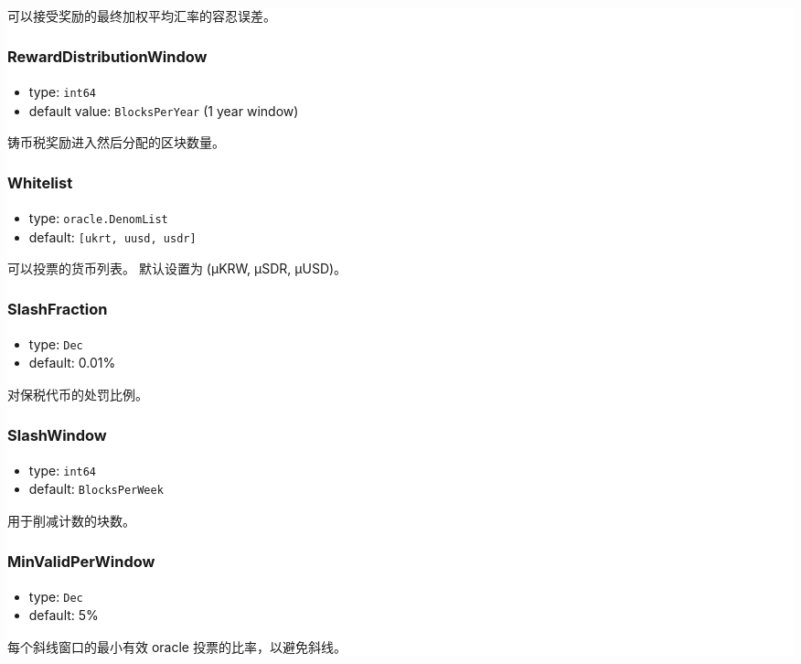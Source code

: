 可以接受奖励的最终加权平均汇率的容忍误差。

### RewardDistributionWindow

- type: `int64`
- default value: `BlocksPerYear` (1 year window)

铸币税奖励进入然后分配的区块数量。

### Whitelist

- type: `oracle.DenomList`
- default: `[ukrt, uusd, usdr]`

可以投票的货币列表。 默认设置为 (µKRW, µSDR, µUSD)。

### SlashFraction

- type: `Dec`
- default: 0.01%

对保税代币的处罚比例。

### SlashWindow

- type: `int64`
- default: `BlocksPerWeek`

用于削减计数的块数。 

### MinValidPerWindow

- type: `Dec`
- default: 5%

每个斜线窗口的最小有效 oracle 投票的比率，以避免斜线。
